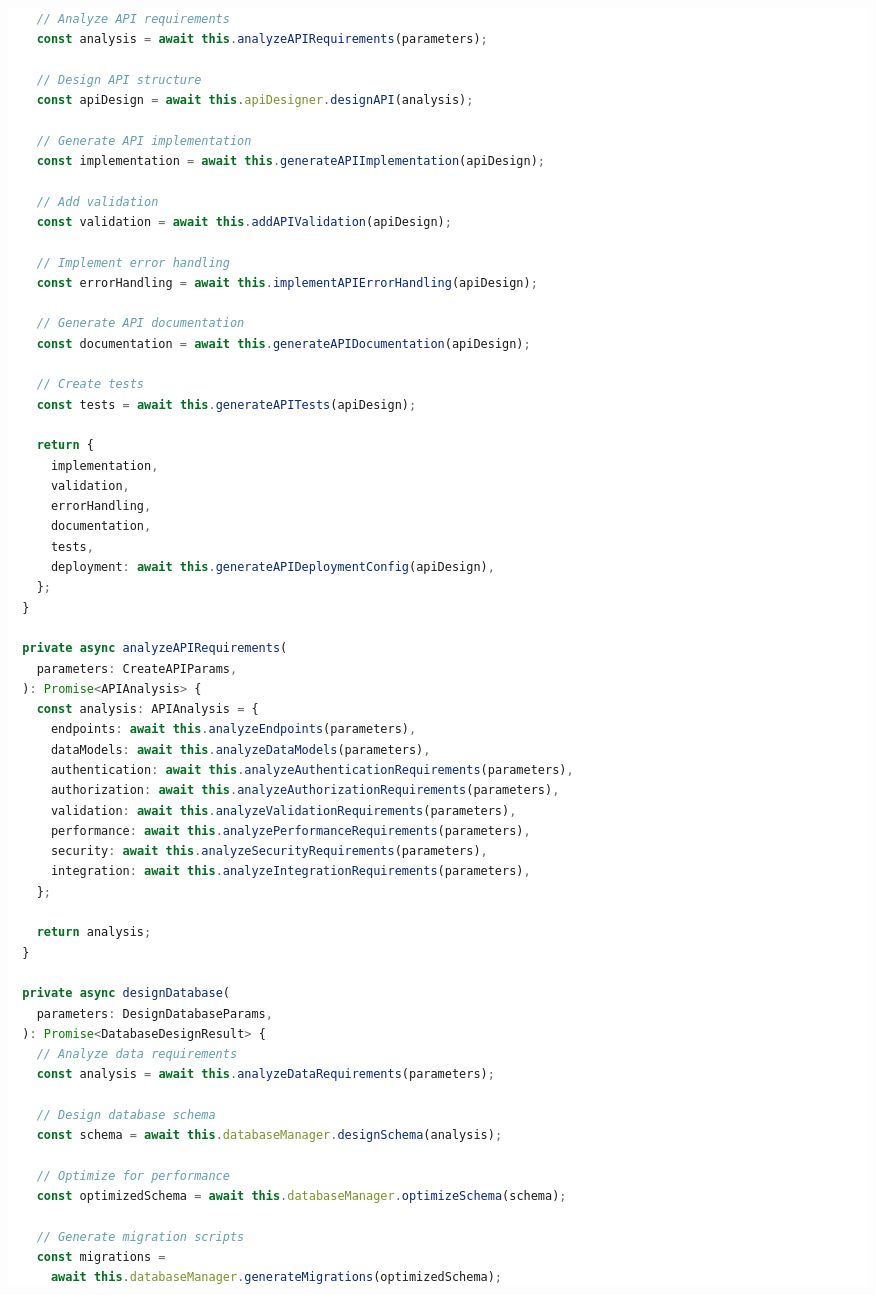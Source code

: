 ```typescript
    // Analyze API requirements
    const analysis = await this.analyzeAPIRequirements(parameters);

    // Design API structure
    const apiDesign = await this.apiDesigner.designAPI(analysis);

    // Generate API implementation
    const implementation = await this.generateAPIImplementation(apiDesign);

    // Add validation
    const validation = await this.addAPIValidation(apiDesign);

    // Implement error handling
    const errorHandling = await this.implementAPIErrorHandling(apiDesign);

    // Generate API documentation
    const documentation = await this.generateAPIDocumentation(apiDesign);

    // Create tests
    const tests = await this.generateAPITests(apiDesign);

    return {
      implementation,
      validation,
      errorHandling,
      documentation,
      tests,
      deployment: await this.generateAPIDeploymentConfig(apiDesign),
    };
  }

  private async analyzeAPIRequirements(
    parameters: CreateAPIParams,
  ): Promise<APIAnalysis> {
    const analysis: APIAnalysis = {
      endpoints: await this.analyzeEndpoints(parameters),
      dataModels: await this.analyzeDataModels(parameters),
      authentication: await this.analyzeAuthenticationRequirements(parameters),
      authorization: await this.analyzeAuthorizationRequirements(parameters),
      validation: await this.analyzeValidationRequirements(parameters),
      performance: await this.analyzePerformanceRequirements(parameters),
      security: await this.analyzeSecurityRequirements(parameters),
      integration: await this.analyzeIntegrationRequirements(parameters),
    };

    return analysis;
  }

  private async designDatabase(
    parameters: DesignDatabaseParams,
  ): Promise<DatabaseDesignResult> {
    // Analyze data requirements
    const analysis = await this.analyzeDataRequirements(parameters);

    // Design database schema
    const schema = await this.databaseManager.designSchema(analysis);

    // Optimize for performance
    const optimizedSchema = await this.databaseManager.optimizeSchema(schema);

    // Generate migration scripts
    const migrations =
      await this.databaseManager.generateMigrations(optimizedSchema);
```